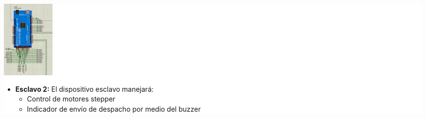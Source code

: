<img src="./Imagenes/esclavo1.png" alt="drawing" style="width:100px;"/><br>

- **Esclavo 2:** El dispositivo esclavo manejará:
	- Control de motores stepper
	- Indicador de envío de despacho por medio del buzzer
